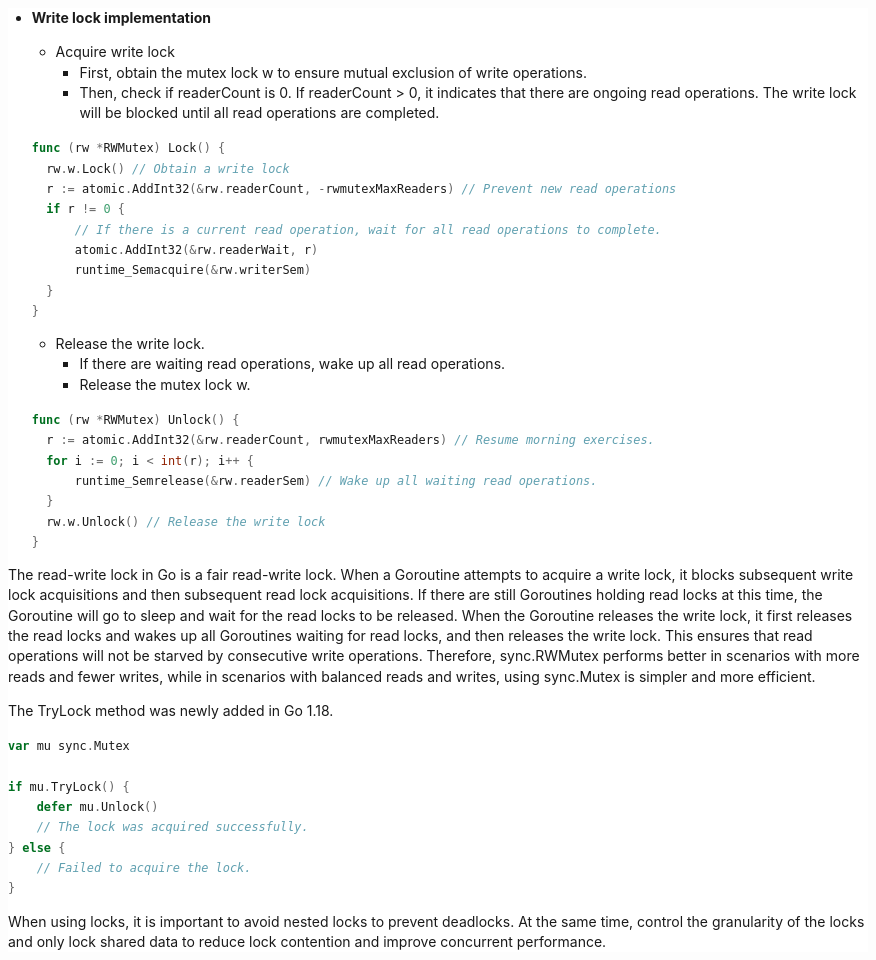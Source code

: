 * **Write lock implementation**

  * Acquire write lock
    * First, obtain the mutex lock w to ensure mutual exclusion of write operations.
    * Then, check if readerCount is 0. If readerCount > 0, it indicates that there are ongoing read operations. The write lock will be blocked until all read operations are completed.

  ```go
  func (rw *RWMutex) Lock() {
    rw.w.Lock() // Obtain a write lock
    r := atomic.AddInt32(&rw.readerCount, -rwmutexMaxReaders) // Prevent new read operations
    if r != 0 {
        // If there is a current read operation, wait for all read operations to complete.
        atomic.AddInt32(&rw.readerWait, r)
        runtime_Semacquire(&rw.writerSem)
    }
  }
  ```

  * Release the write lock.
    * If there are waiting read operations, wake up all read operations.
    * Release the mutex lock w.

  ```go
  func (rw *RWMutex) Unlock() {
    r := atomic.AddInt32(&rw.readerCount, rwmutexMaxReaders) // Resume morning exercises.
    for i := 0; i < int(r); i++ {
        runtime_Semrelease(&rw.readerSem) // Wake up all waiting read operations.
    }
    rw.w.Unlock() // Release the write lock
  }
  ```

The read-write lock in Go is a fair read-write lock. When a Goroutine attempts to acquire a write lock, it blocks subsequent write lock acquisitions and then subsequent read lock acquisitions. If there are still Goroutines holding read locks at this time, the Goroutine will go to sleep and wait for the read locks to be released. When the Goroutine releases the write lock, it first releases the read locks and wakes up all Goroutines waiting for read locks, and then releases the write lock. This ensures that read operations will not be starved by consecutive write operations. Therefore, sync.RWMutex performs better in scenarios with more reads and fewer writes, while in scenarios with balanced reads and writes, using sync.Mutex is simpler and more efficient.

The TryLock method was newly added in Go 1.18.

```go
var mu sync.Mutex

if mu.TryLock() {
    defer mu.Unlock()
    // The lock was acquired successfully.
} else {
    // Failed to acquire the lock.
}
```

When using locks, it is important to avoid nested locks to prevent deadlocks. At the same time, control the granularity of the locks and only lock shared data to reduce lock contention and improve concurrent performance.
